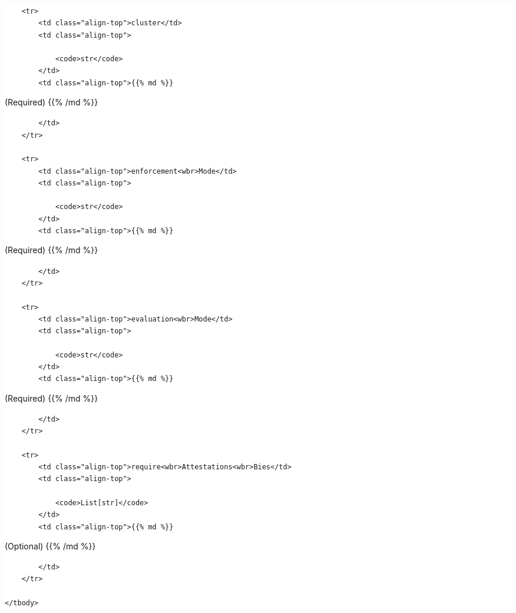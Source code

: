         <tr>
            <td class="align-top">cluster</td>
            <td class="align-top">
                
                <code>str</code>
            </td>
            <td class="align-top">{{% md %}} 
 (Required)
 {{% /md %}}

            
            </td>
        </tr>
    
        <tr>
            <td class="align-top">enforcement<wbr>Mode</td>
            <td class="align-top">
                
                <code>str</code>
            </td>
            <td class="align-top">{{% md %}} 
 (Required)
 {{% /md %}}

            
            </td>
        </tr>
    
        <tr>
            <td class="align-top">evaluation<wbr>Mode</td>
            <td class="align-top">
                
                <code>str</code>
            </td>
            <td class="align-top">{{% md %}} 
 (Required)
 {{% /md %}}

            
            </td>
        </tr>
    
        <tr>
            <td class="align-top">require<wbr>Attestations<wbr>Bies</td>
            <td class="align-top">
                
                <code>List[str]</code>
            </td>
            <td class="align-top">{{% md %}} 
 (Optional)
 {{% /md %}}

            
            </td>
        </tr>
    
    </tbody>
</table>
